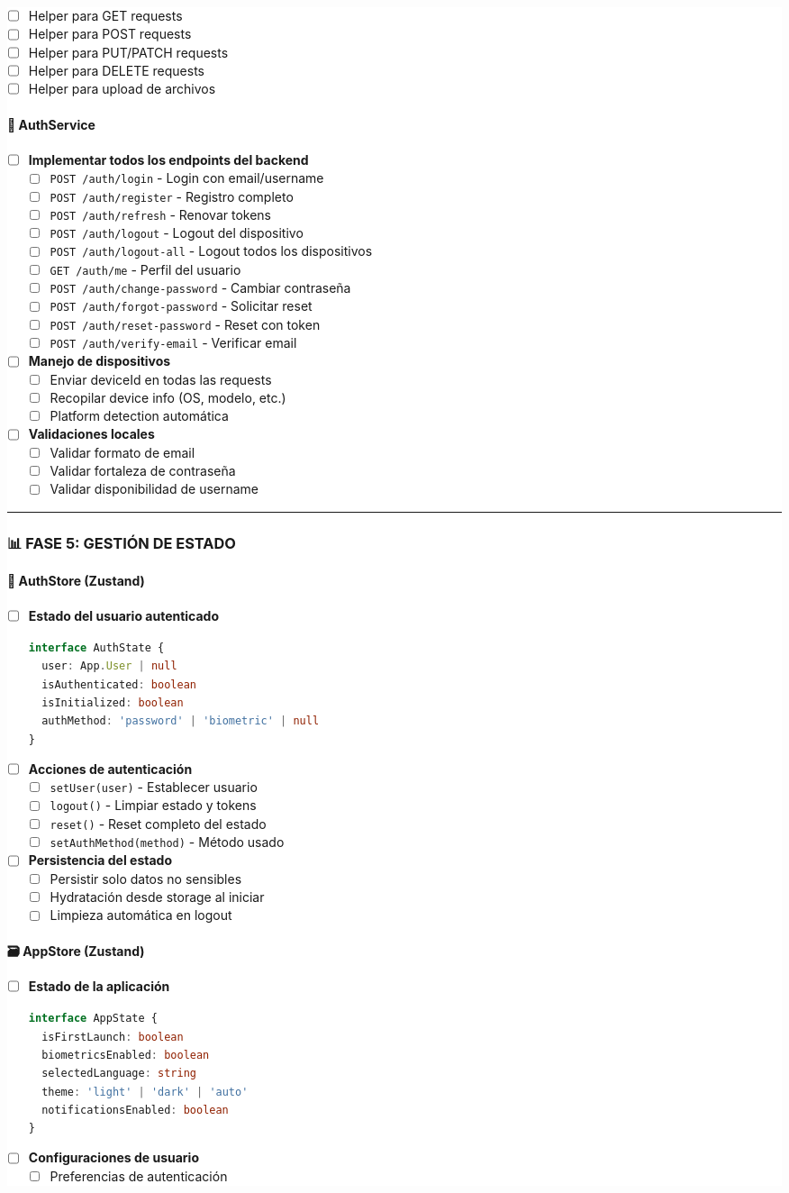   - [ ] Helper para GET requests
  - [ ] Helper para POST requests
  - [ ] Helper para PUT/PATCH requests
  - [ ] Helper para DELETE requests
  - [ ] Helper para upload de archivos

#### 🔗 **AuthService**
- [ ] **Implementar todos los endpoints del backend**
  - [ ] `POST /auth/login` - Login con email/username
  - [ ] `POST /auth/register` - Registro completo
  - [ ] `POST /auth/refresh` - Renovar tokens
  - [ ] `POST /auth/logout` - Logout del dispositivo
  - [ ] `POST /auth/logout-all` - Logout todos los dispositivos
  - [ ] `GET /auth/me` - Perfil del usuario
  - [ ] `POST /auth/change-password` - Cambiar contraseña
  - [ ] `POST /auth/forgot-password` - Solicitar reset
  - [ ] `POST /auth/reset-password` - Reset con token
  - [ ] `POST /auth/verify-email` - Verificar email
- [ ] **Manejo de dispositivos**
  - [ ] Enviar deviceId en todas las requests
  - [ ] Recopilar device info (OS, modelo, etc.)
  - [ ] Platform detection automática
- [ ] **Validaciones locales**
  - [ ] Validar formato de email
  - [ ] Validar fortaleza de contraseña
  - [ ] Validar disponibilidad de username

---

### 📊 **FASE 5: GESTIÓN DE ESTADO**

#### 🏪 **AuthStore (Zustand)**
- [ ] **Estado del usuario autenticado**
  ```typescript
  interface AuthState {
    user: App.User | null
    isAuthenticated: boolean
    isInitialized: boolean
    authMethod: 'password' | 'biometric' | null
  }
  ```
- [ ] **Acciones de autenticación**
  - [ ] `setUser(user)` - Establecer usuario
  - [ ] `logout()` - Limpiar estado y tokens
  - [ ] `reset()` - Reset completo del estado
  - [ ] `setAuthMethod(method)` - Método usado
- [ ] **Persistencia del estado**
  - [ ] Persistir solo datos no sensibles
  - [ ] Hydratación desde storage al iniciar
  - [ ] Limpieza automática en logout

#### 🗃️ **AppStore (Zustand)**
- [ ] **Estado de la aplicación**
  ```typescript
  interface AppState {
    isFirstLaunch: boolean
    biometricsEnabled: boolean
    selectedLanguage: string
    theme: 'light' | 'dark' | 'auto'
    notificationsEnabled: boolean
  }
  ```
- [ ] **Configuraciones de usuario**
  - [ ] Preferencias de autenticación
